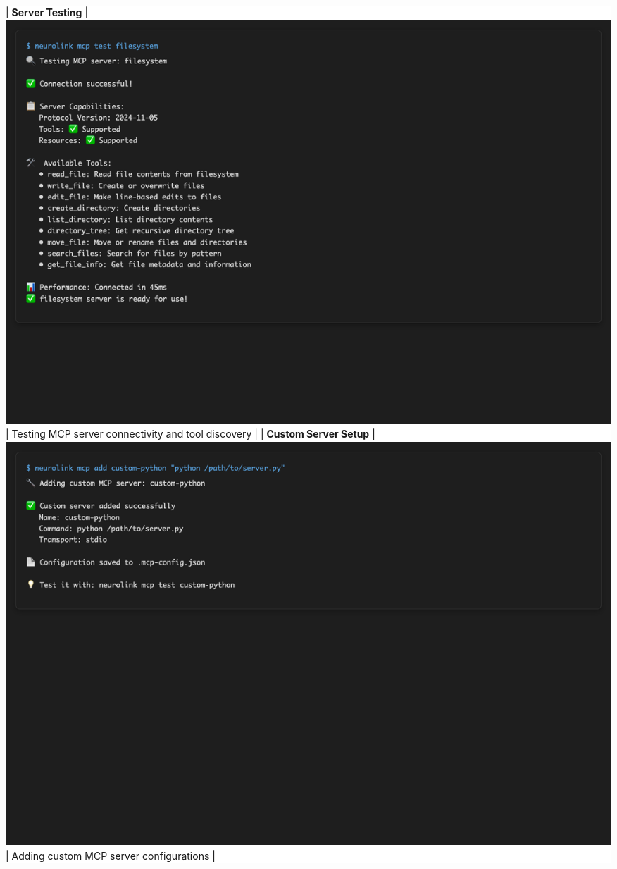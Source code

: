 | **Server Testing**       | ![Test Server](./visual-content/screenshots/mcp-cli/04-mcp-test-server-2025-06-10.png)     | Testing MCP server connectivity and tool discovery         |
| **Custom Server Setup**  | ![Custom Server](./visual-content/screenshots/mcp-cli/05-mcp-custom-server-2025-06-10.png) | Adding custom MCP server configurations                    |